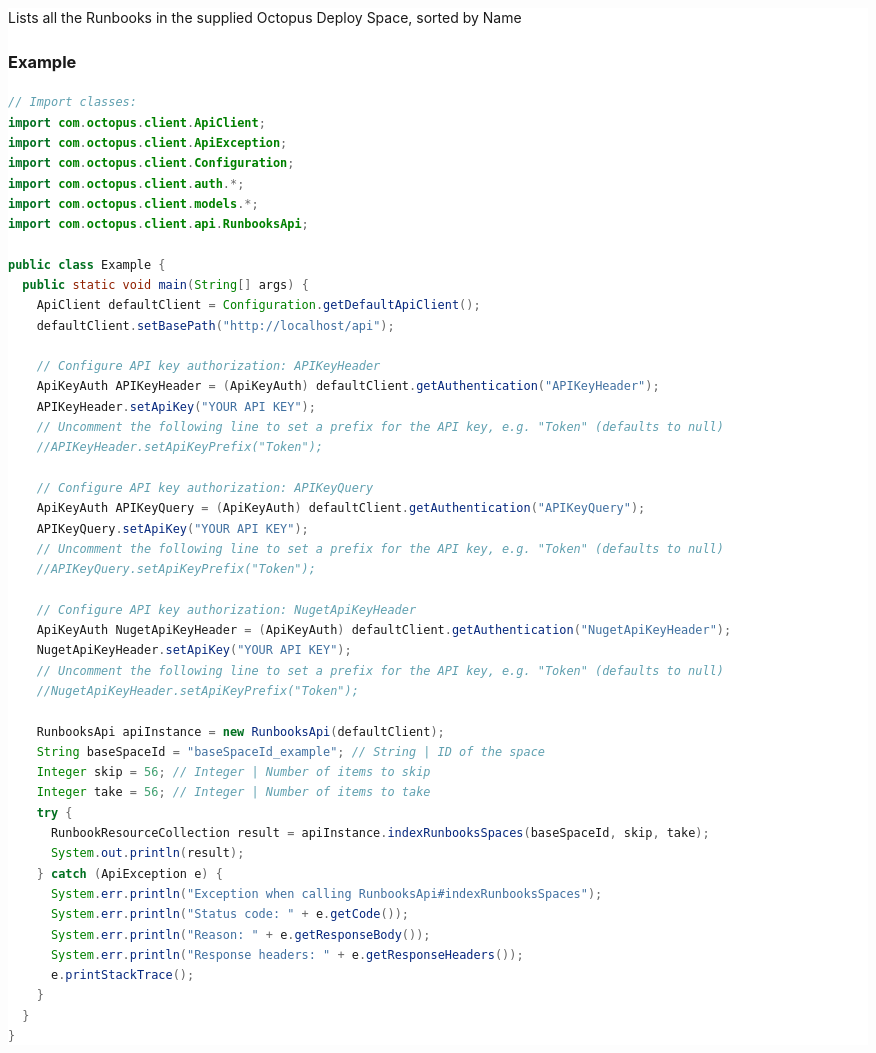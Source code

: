 Lists all the Runbooks in the supplied Octopus Deploy Space, sorted by Name

### Example
```java
// Import classes:
import com.octopus.client.ApiClient;
import com.octopus.client.ApiException;
import com.octopus.client.Configuration;
import com.octopus.client.auth.*;
import com.octopus.client.models.*;
import com.octopus.client.api.RunbooksApi;

public class Example {
  public static void main(String[] args) {
    ApiClient defaultClient = Configuration.getDefaultApiClient();
    defaultClient.setBasePath("http://localhost/api");
    
    // Configure API key authorization: APIKeyHeader
    ApiKeyAuth APIKeyHeader = (ApiKeyAuth) defaultClient.getAuthentication("APIKeyHeader");
    APIKeyHeader.setApiKey("YOUR API KEY");
    // Uncomment the following line to set a prefix for the API key, e.g. "Token" (defaults to null)
    //APIKeyHeader.setApiKeyPrefix("Token");

    // Configure API key authorization: APIKeyQuery
    ApiKeyAuth APIKeyQuery = (ApiKeyAuth) defaultClient.getAuthentication("APIKeyQuery");
    APIKeyQuery.setApiKey("YOUR API KEY");
    // Uncomment the following line to set a prefix for the API key, e.g. "Token" (defaults to null)
    //APIKeyQuery.setApiKeyPrefix("Token");

    // Configure API key authorization: NugetApiKeyHeader
    ApiKeyAuth NugetApiKeyHeader = (ApiKeyAuth) defaultClient.getAuthentication("NugetApiKeyHeader");
    NugetApiKeyHeader.setApiKey("YOUR API KEY");
    // Uncomment the following line to set a prefix for the API key, e.g. "Token" (defaults to null)
    //NugetApiKeyHeader.setApiKeyPrefix("Token");

    RunbooksApi apiInstance = new RunbooksApi(defaultClient);
    String baseSpaceId = "baseSpaceId_example"; // String | ID of the space
    Integer skip = 56; // Integer | Number of items to skip
    Integer take = 56; // Integer | Number of items to take
    try {
      RunbookResourceCollection result = apiInstance.indexRunbooksSpaces(baseSpaceId, skip, take);
      System.out.println(result);
    } catch (ApiException e) {
      System.err.println("Exception when calling RunbooksApi#indexRunbooksSpaces");
      System.err.println("Status code: " + e.getCode());
      System.err.println("Reason: " + e.getResponseBody());
      System.err.println("Response headers: " + e.getResponseHeaders());
      e.printStackTrace();
    }
  }
}
```
